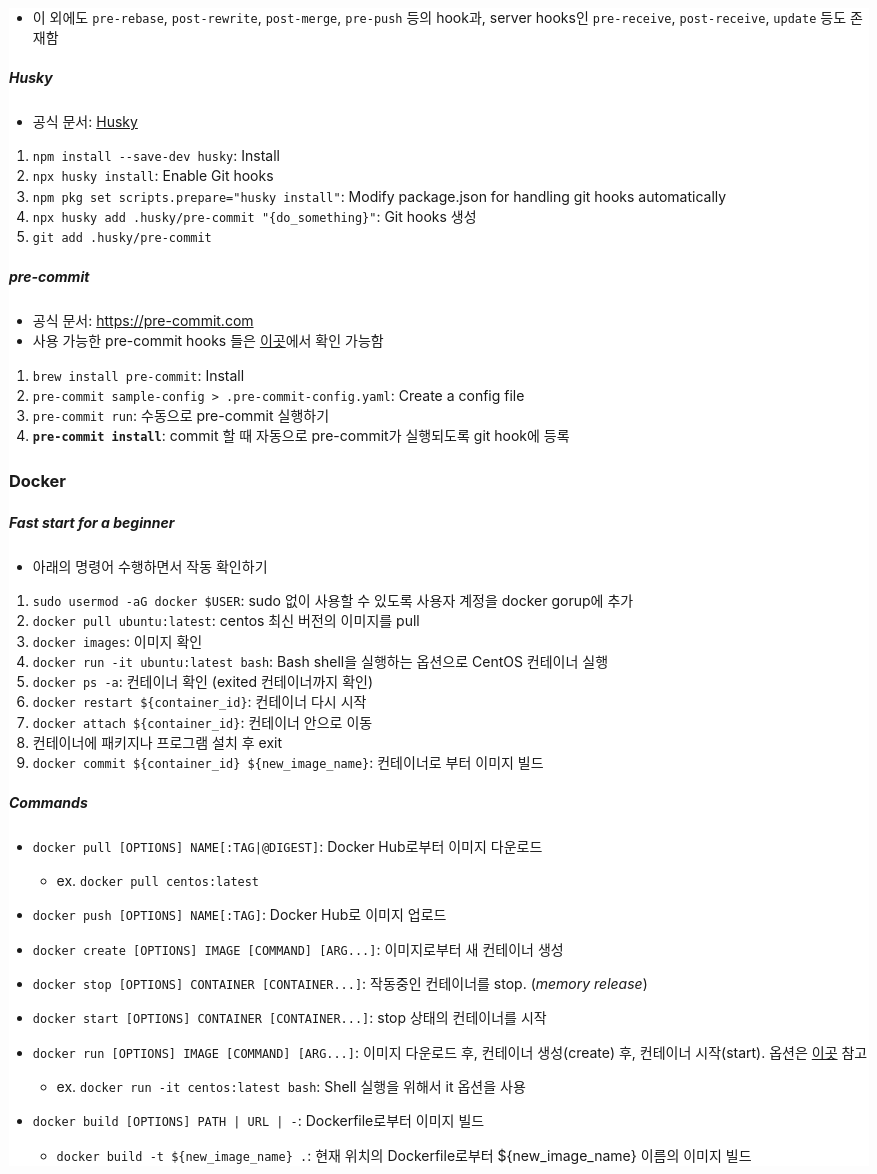 - 이 외에도 `pre-rebase`, `post-rewrite`, `post-merge`, `pre-push` 등의 hook과, server hooks인 `pre-receive`, `post-receive`, `update` 등도 존재함

##### Husky

- 공식 문서: [Husky](https://typicode.github.io/husky/#/) 

1. `npm install --save-dev husky`: Install
2. `npx husky install`: Enable Git hooks
3. `npm pkg set scripts.prepare="husky install"`: Modify package.json for handling git hooks automatically
4. `npx husky add .husky/pre-commit "{do_something}"`: Git hooks 생성
5. `git add .husky/pre-commit`

##### pre-commit

- 공식 문서: https://pre-commit.com
- 사용 가능한 pre-commit hooks 들은 [이곳](https://pre-commit.com/hooks.html)에서 확인 가능함

1. `brew install pre-commit`: Install
2. `pre-commit sample-config > .pre-commit-config.yaml`: Create a config file
3. `pre-commit run`: 수동으로 pre-commit 실행하기
4. **`pre-commit install`**: commit 할 때 자동으로 pre-commit가 실행되도록 git hook에 등록

### Docker

##### Fast start for a beginner

- 아래의 명령어 수행하면서 작동 확인하기

1. `sudo usermod -aG docker $USER`: sudo 없이 사용할 수 있도록 사용자 계정을  docker gorup에 추가
2. `docker pull ubuntu:latest`: centos 최신 버전의 이미지를 pull
3. `docker images`: 이미지 확인
4. `docker run -it ubuntu:latest bash`: Bash shell을 실행하는 옵션으로 CentOS 컨테이너 실행
5. `docker ps -a`: 컨테이너 확인 (exited 컨테이너까지 확인)
6. `docker restart ${container_id}`: 컨테이너 다시 시작
7. `docker attach ${container_id}`: 컨테이너 안으로 이동
8. 컨테이너에 패키지나 프로그램 설치 후 exit
9. `docker commit ${container_id} ${new_image_name}`: 컨테이너로 부터 이미지 빌드

##### Commands

- `docker pull [OPTIONS] NAME[:TAG|@DIGEST]`: Docker Hub로부터 이미지 다운로드
  - ex. `docker pull centos:latest`

- `docker push [OPTIONS] NAME[:TAG]`: Docker Hub로 이미지 업로드
- `docker create [OPTIONS] IMAGE [COMMAND] [ARG...]`: 이미지로부터 새 컨테이너 생성
- `docker stop [OPTIONS] CONTAINER [CONTAINER...]`: 작동중인 컨테이너를 stop. (*memory release*)
- `docker start [OPTIONS] CONTAINER [CONTAINER...]`: stop 상태의 컨테이너를 시작
- `docker run [OPTIONS] IMAGE [COMMAND] [ARG...]`: 이미지 다운로드 후, 컨테이너 생성(create) 후, 컨테이너 시작(start). 옵션은 [이곳](https://docs.docker.com/engine/reference/commandline/run/#options) 참고
  - ex. `docker run -it centos:latest bash`: Shell 실행을 위해서 it 옵션을 사용

- `docker build [OPTIONS] PATH | URL | -`: Dockerfile로부터 이미지 빌드
  - `docker build -t ${new_image_name} .`: 현재 위치의 Dockerfile로부터 ${new_image_name} 이름의 이미지 빌드
